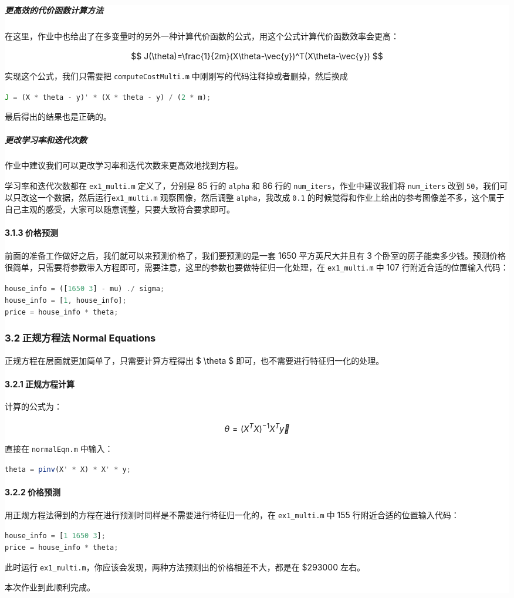 ##### 更高效的代价函数计算方法

在这里，作业中也给出了在多变量时的另外一种计算代价函数的公式，用这个公式计算代价函数效率会更高：

$$
J(\theta)=\frac{1}{2m}(X\theta-\vec{y})^T(X\theta-\vec{y})
$$

实现这个公式，我们只需要把 `computeCostMulti.m` 中刚刚写的代码注释掉或者删掉，然后换成

```Octave
J = (X * theta - y)' * (X * theta - y) / (2 * m);
```

最后得出的结果也是正确的。

##### 更改学习率和迭代次数

作业中建议我们可以更改学习率和迭代次数来更高效地找到方程。

学习率和迭代次数都在 `ex1_multi.m` 定义了，分别是 85 行的 `alpha` 和 86 行的 `num_iters`，作业中建议我们将 `num_iters` 改到 `50`，我们可以只改这一个数据，然后运行`ex1_multi.m` 观察图像，然后调整 `alpha`，我改成 `0.1` 的时候觉得和作业上给出的参考图像差不多，这个属于自己主观的感受，大家可以随意调整，只要大致符合要求即可。

#### 3.1.3 价格预测

前面的准备工作做好之后，我们就可以来预测价格了，我们要预测的是一套 1650 平方英尺大并且有 3 个卧室的房子能卖多少钱。预测价格很简单，只需要将参数带入方程即可，需要注意，这里的参数也要做特征归一化处理，在 `ex1_multi.m` 中 107 行附近合适的位置输入代码：

```Octave
house_info = ([1650 3] - mu) ./ sigma;
house_info = [1, house_info];
price = house_info * theta;
```

### 3.2 正规方程法 Normal Equations

正规方程在层面就更加简单了，只需要计算方程得出 $ \theta $ 即可，也不需要进行特征归一化的处理。

#### 3.2.1 正规方程计算

计算的公式为：

$$
\theta = (X^{T}X)^{-1}X^{T}\vec{y}
$$

直接在 `normalEqn.m` 中输入：

```Octave
theta = pinv(X' * X) * X' * y;
```

#### 3.2.2 价格预测

用正规方程法得到的方程在进行预测时同样是不需要进行特征归一化的，在 `ex1_multi.m` 中 155 行附近合适的位置输入代码：

```Octave
house_info = [1 1650 3];
price = house_info * theta;
```

此时运行 `ex1_multi.m`，你应该会发现，两种方法预测出的价格相差不大，都是在 $293000 左右。

本次作业到此顺利完成。
